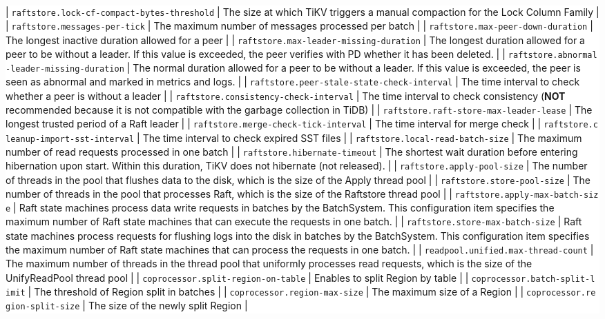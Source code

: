 | `raftstore.lock-cf-compact-bytes-threshold`               | The size at which TiKV triggers a manual compaction for the Lock Column Family                                                                                                                                               |
| `raftstore.messages-per-tick`                             | The maximum number of messages processed per batch                                                                                                                                                                           |
| `raftstore.max-peer-down-duration`                        | The longest inactive duration allowed for a peer                                                                                                                                                                             |
| `raftstore.max-leader-missing-duration`                   | The longest duration allowed for a peer to be without a leader. If this value is exceeded, the peer verifies with PD whether it has been deleted.                                                                            |
| `raftstore.abnormal-leader-missing-duration`              | The normal duration allowed for a peer to be without a leader. If this value is exceeded, the peer is seen as abnormal and marked in metrics and logs.                                                                       |
| `raftstore.peer-stale-state-check-interval`               | The time interval to check whether a peer is without a leader                                                                                                                                                                |
| `raftstore.consistency-check-interval`                    | The time interval to check consistency (**NOT** recommended because it is not compatible with the garbage collection in TiDB)                                                                                                |
| `raftstore.raft-store-max-leader-lease`                   | The longest trusted period of a Raft leader                                                                                                                                                                                  |
| `raftstore.merge-check-tick-interval`                     | The time interval for merge check                                                                                                                                                                                            |
| `raftstore.cleanup-import-sst-interval`                   | The time interval to check expired SST files                                                                                                                                                                                 |
| `raftstore.local-read-batch-size`                         | The maximum number of read requests processed in one batch                                                                                                                                                                   |
| `raftstore.hibernate-timeout`                             | The shortest wait duration before entering hibernation upon start. Within this duration, TiKV does not hibernate (not released).                                                                                             |
| `raftstore.apply-pool-size`                               | The number of threads in the pool that flushes data to the disk, which is the size of the Apply thread pool                                                                                                                  |
| `raftstore.store-pool-size`                               | The number of threads in the pool that processes Raft, which is the size of the Raftstore thread pool                                                                                                                        |
| `raftstore.apply-max-batch-size`                          | Raft state machines process data write requests in batches by the BatchSystem. This configuration item specifies the maximum number of Raft state machines that can execute the requests in one batch.                       |
| `raftstore.store-max-batch-size`                          | Raft state machines process requests for flushing logs into the disk in batches by the BatchSystem. This configuration item specifies the maximum number of Raft state machines that can process the requests in one batch.  |
| `readpool.unified.max-thread-count`                       | The maximum number of threads in the thread pool that uniformly processes read requests, which is the size of the UnifyReadPool thread pool                                                                                  |
| `coprocessor.split-region-on-table`                       | Enables to split Region by table                                                                                                                                                                                             |
| `coprocessor.batch-split-limit`                           | The threshold of Region split in batches                                                                                                                                                                                     |
| `coprocessor.region-max-size`                             | The maximum size of a Region                                                                                                                                                                                                 |
| `coprocessor.region-split-size`                           | The size of the newly split Region                                                                                                                                                                                           |